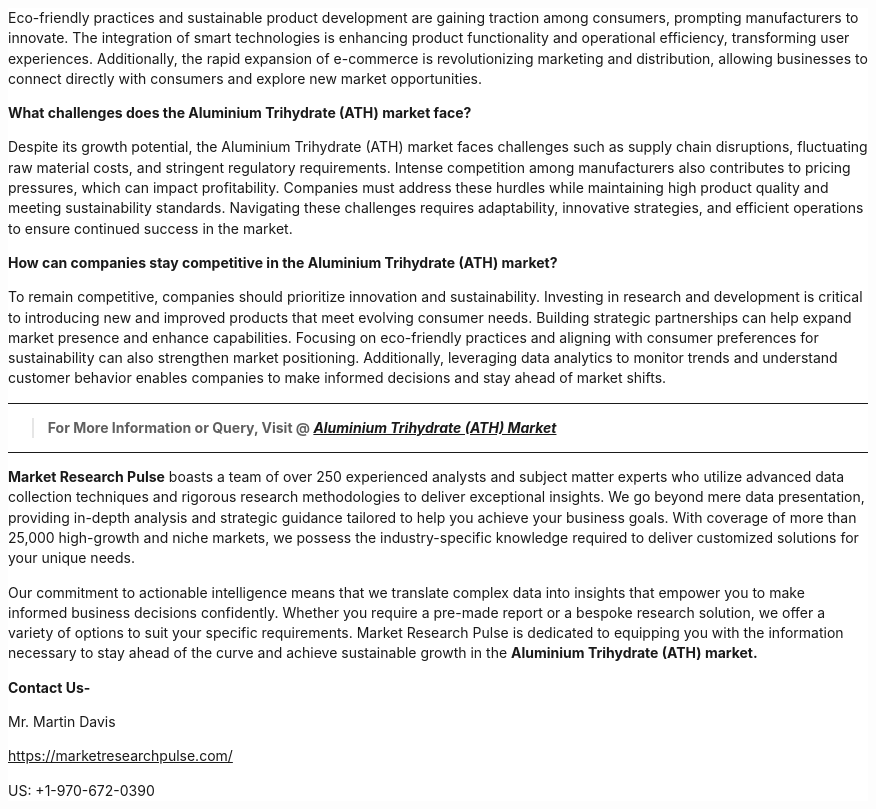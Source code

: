 Eco-friendly practices and sustainable product development are gaining traction among consumers, prompting manufacturers to innovate. The integration of smart technologies is enhancing product functionality and operational efficiency, transforming user experiences. Additionally, the rapid expansion of e-commerce is revolutionizing marketing and distribution, allowing businesses to connect directly with consumers and explore new market opportunities.</p><p><strong>What challenges does the Aluminium Trihydrate (ATH) market face?</strong></p><p>Despite its growth potential, the Aluminium Trihydrate (ATH) market faces challenges such as supply chain disruptions, fluctuating raw material costs, and stringent regulatory requirements. Intense competition among manufacturers also contributes to pricing pressures, which can impact profitability. Companies must address these hurdles while maintaining high product quality and meeting sustainability standards. Navigating these challenges requires adaptability, innovative strategies, and efficient operations to ensure continued success in the market.</p><p><strong>How can companies stay competitive in the Aluminium Trihydrate (ATH) market?</strong></p><p>To remain competitive, companies should prioritize innovation and sustainability. Investing in research and development is critical to introducing new and improved products that meet evolving consumer needs. Building strategic partnerships can help expand market presence and enhance capabilities. Focusing on eco-friendly practices and aligning with consumer preferences for sustainability can also strengthen market positioning. Additionally, leveraging data analytics to monitor trends and understand customer behavior enables companies to make informed decisions and stay ahead of market shifts.</p><hr /><blockquote><p><strong>For More Information or Query, Visit @&nbsp;<em><a href="https://marketresearchpulse.com/report/104028/aluminium-trihydrate-ath-market?utm_source=Linkedin&utm_medium=021">Aluminium Trihydrate (ATH) Market</a></em></strong></p></blockquote><hr /><p><strong>Market Research Pulse</strong> boasts a team of over 250 experienced analysts and subject matter experts who utilize advanced data collection techniques and rigorous research methodologies to deliver exceptional insights. We go beyond mere data presentation, providing in-depth analysis and strategic guidance tailored to help you achieve your business goals. With coverage of more than 25,000 high-growth and niche markets, we possess the industry-specific knowledge required to deliver customized solutions for your unique needs.</p><p>Our commitment to actionable intelligence means that we translate complex data into insights that empower you to make informed business decisions confidently. Whether you require a pre-made report or a bespoke research solution, we offer a variety of options to suit your specific requirements. Market Research Pulse is dedicated to equipping you with the information necessary to stay ahead of the curve and achieve sustainable growth in the <strong>Aluminium Trihydrate (ATH) market.</strong></p><p><strong>Contact Us-</strong></p><p>Mr. Martin Davis</p><p>https://marketresearchpulse.com/</p><p>US: +1-970-672-0390</p>
